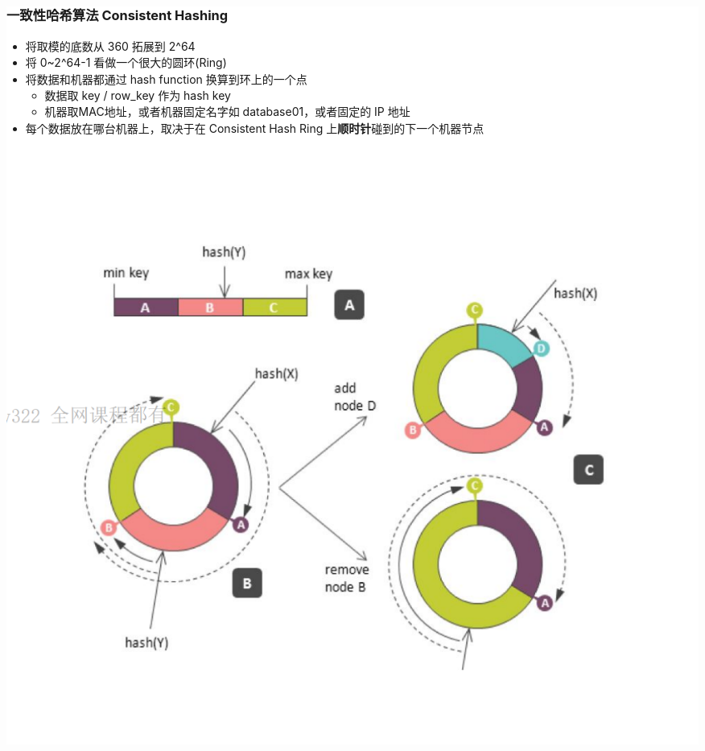 
### 一致性哈希算法 Consistent Hashing



- 将取模的底数从 360 拓展到 2^64
- 将 0~2^64-1 看做一个很大的圆环(Ring)
- 将数据和机器都通过 hash function 换算到环上的一个点
  - 数据取 key / row_key 作为 hash key
  - 机器取MAC地址，或者机器固定名字如 database01，或者固定的 IP 地址
- 每个数据放在哪台机器上，取决于在 Consistent Hash Ring 上**顺时针**碰到的下一个机器节点

![1701532436969](数据库拆分与一致性哈希算法.assets/1701532436969.png)



